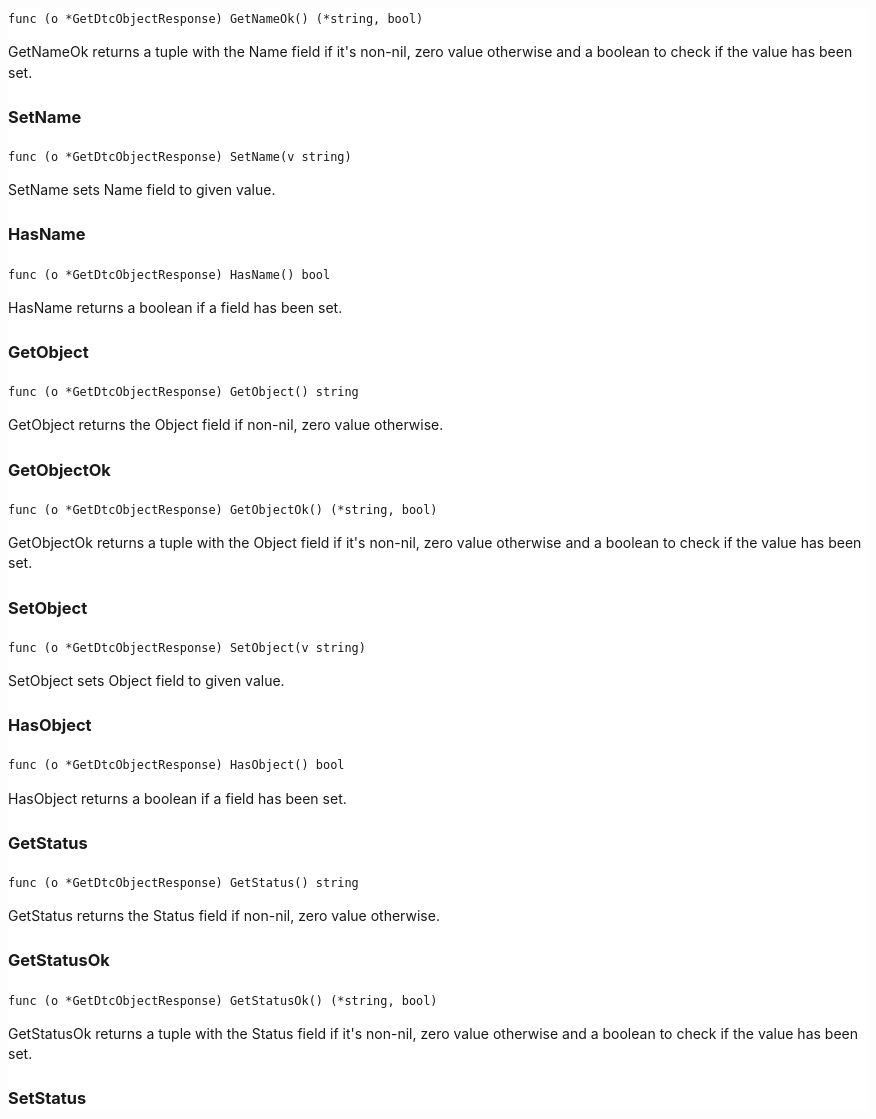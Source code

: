 `func (o *GetDtcObjectResponse) GetNameOk() (*string, bool)`

GetNameOk returns a tuple with the Name field if it's non-nil, zero value otherwise
and a boolean to check if the value has been set.

### SetName

`func (o *GetDtcObjectResponse) SetName(v string)`

SetName sets Name field to given value.

### HasName

`func (o *GetDtcObjectResponse) HasName() bool`

HasName returns a boolean if a field has been set.

### GetObject

`func (o *GetDtcObjectResponse) GetObject() string`

GetObject returns the Object field if non-nil, zero value otherwise.

### GetObjectOk

`func (o *GetDtcObjectResponse) GetObjectOk() (*string, bool)`

GetObjectOk returns a tuple with the Object field if it's non-nil, zero value otherwise
and a boolean to check if the value has been set.

### SetObject

`func (o *GetDtcObjectResponse) SetObject(v string)`

SetObject sets Object field to given value.

### HasObject

`func (o *GetDtcObjectResponse) HasObject() bool`

HasObject returns a boolean if a field has been set.

### GetStatus

`func (o *GetDtcObjectResponse) GetStatus() string`

GetStatus returns the Status field if non-nil, zero value otherwise.

### GetStatusOk

`func (o *GetDtcObjectResponse) GetStatusOk() (*string, bool)`

GetStatusOk returns a tuple with the Status field if it's non-nil, zero value otherwise
and a boolean to check if the value has been set.

### SetStatus
